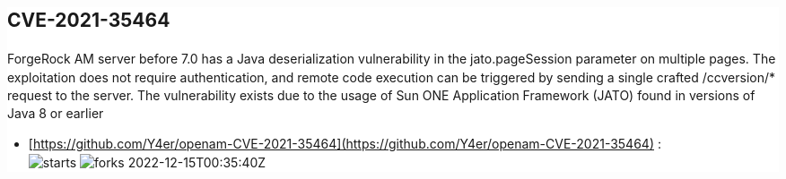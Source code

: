 ## CVE-2021-35464
 ForgeRock AM server before 7.0 has a Java deserialization vulnerability in the jato.pageSession parameter on multiple pages. The exploitation does not require authentication, and remote code execution can be triggered by sending a single crafted /ccversion/* request to the server. The vulnerability exists due to the usage of Sun ONE Application Framework (JATO) found in versions of Java 8 or earlier

- [https://github.com/Y4er/openam-CVE-2021-35464](https://github.com/Y4er/openam-CVE-2021-35464) :  
![starts](https://img.shields.io/github/stars/Y4er/openam-CVE-2021-35464.svg) 
![forks](https://img.shields.io/github/forks/Y4er/openam-CVE-2021-35464.svg) 
2022-12-15T00:35:40Z

